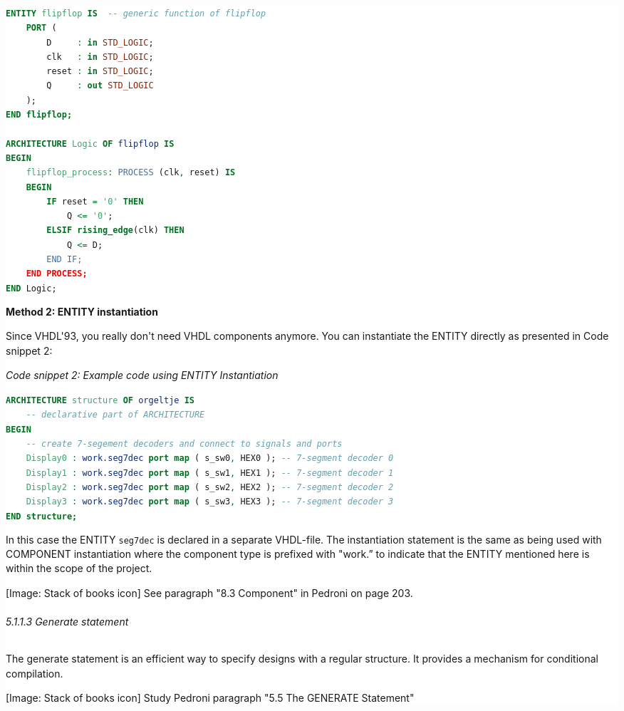 ```vhdl
ENTITY flipflop IS  -- generic function of flipflop
    PORT (
        D     : in STD_LOGIC;
        clk   : in STD_LOGIC;
        reset : in STD_LOGIC;
        Q     : out STD_LOGIC
    );
END flipflop;

ARCHITECTURE Logic OF flipflop IS
BEGIN
    flipflop_process: PROCESS (clk, reset) IS
    BEGIN
        IF reset = '0' THEN
            Q <= '0';
        ELSIF rising_edge(clk) THEN
            Q <= D;
        END IF;
    END PROCESS;
END Logic;
```

**Method 2: ENTITY instantiation**

Since VHDL'93, you really don't need VHDL components anymore. You can instantiate the ENTITY directly as presented in Code snippet 2:

*Code snippet 2: Example code using ENTITY Instantiation*
```vhdl
ARCHITECTURE structure OF orgeltje IS
    -- declarative part of ARCHITECTURE
BEGIN
    -- create 7-segement decoders and connect to signals and ports
    Display0 : work.seg7dec port map ( s_sw0, HEX0 ); -- 7-segment decoder 0
    Display1 : work.seg7dec port map ( s_sw1, HEX1 ); -- 7-segment decoder 1
    Display2 : work.seg7dec port map ( s_sw2, HEX2 ); -- 7-segment decoder 2
    Display3 : work.seg7dec port map ( s_sw3, HEX3 ); -- 7-segment decoder 3
END structure;
```
In this case the ENTITY `seg7dec` is declared in a separate VHDL-file. The instantiation statement is the same as being used with COMPONENT instantiation where the component type is prefixed with "work.” to indicate that the ENTITY mentioned here is within the scope of the project.

[Image: Stack of books icon]
See paragraph "8.3 Component" in Pedroni on page 203.

###### 5.1.1.3 Generate statement

The generate statement is an efficient way to specify designs with a regular structure. It provides a mechanism for conditional compilation.

[Image: Stack of books icon]
Study Pedroni paragraph "5.5 The GENERATE Statement"

